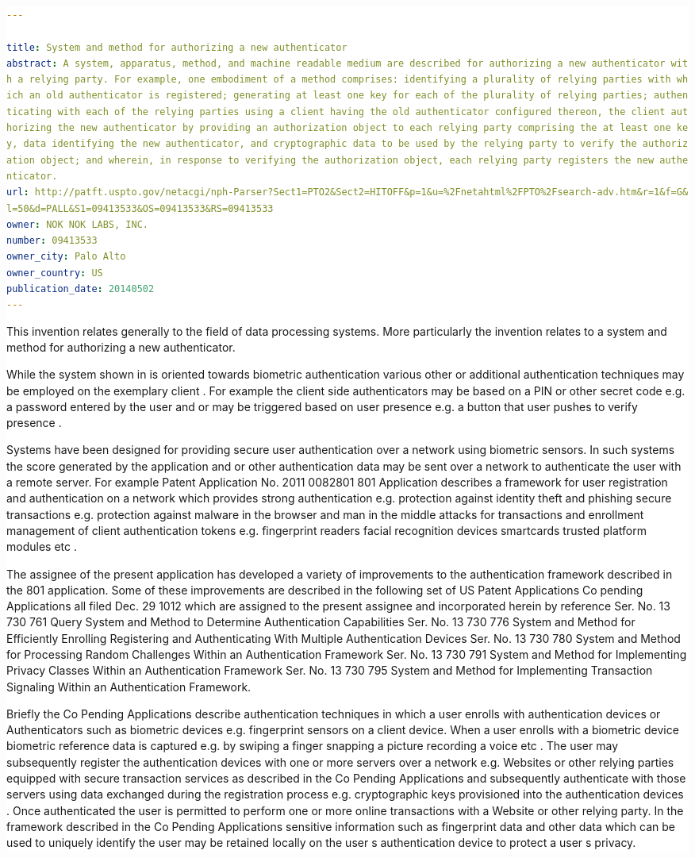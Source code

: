 ```yaml
---

title: System and method for authorizing a new authenticator
abstract: A system, apparatus, method, and machine readable medium are described for authorizing a new authenticator with a relying party. For example, one embodiment of a method comprises: identifying a plurality of relying parties with which an old authenticator is registered; generating at least one key for each of the plurality of relying parties; authenticating with each of the relying parties using a client having the old authenticator configured thereon, the client authorizing the new authenticator by providing an authorization object to each relying party comprising the at least one key, data identifying the new authenticator, and cryptographic data to be used by the relying party to verify the authorization object; and wherein, in response to verifying the authorization object, each relying party registers the new authenticator.
url: http://patft.uspto.gov/netacgi/nph-Parser?Sect1=PTO2&Sect2=HITOFF&p=1&u=%2Fnetahtml%2FPTO%2Fsearch-adv.htm&r=1&f=G&l=50&d=PALL&S1=09413533&OS=09413533&RS=09413533
owner: NOK NOK LABS, INC.
number: 09413533
owner_city: Palo Alto
owner_country: US
publication_date: 20140502
---
```

This invention relates generally to the field of data processing systems. More particularly the invention relates to a system and method for authorizing a new authenticator.

While the system shown in is oriented towards biometric authentication various other or additional authentication techniques may be employed on the exemplary client . For example the client side authenticators may be based on a PIN or other secret code e.g. a password entered by the user and or may be triggered based on user presence e.g. a button that user pushes to verify presence .

Systems have been designed for providing secure user authentication over a network using biometric sensors. In such systems the score generated by the application and or other authentication data may be sent over a network to authenticate the user with a remote server. For example Patent Application No. 2011 0082801 801 Application describes a framework for user registration and authentication on a network which provides strong authentication e.g. protection against identity theft and phishing secure transactions e.g. protection against malware in the browser and man in the middle attacks for transactions and enrollment management of client authentication tokens e.g. fingerprint readers facial recognition devices smartcards trusted platform modules etc .

The assignee of the present application has developed a variety of improvements to the authentication framework described in the 801 application. Some of these improvements are described in the following set of US Patent Applications Co pending Applications all filed Dec. 29 1012 which are assigned to the present assignee and incorporated herein by reference Ser. No. 13 730 761 Query System and Method to Determine Authentication Capabilities Ser. No. 13 730 776 System and Method for Efficiently Enrolling Registering and Authenticating With Multiple Authentication Devices Ser. No. 13 730 780 System and Method for Processing Random Challenges Within an Authentication Framework Ser. No. 13 730 791 System and Method for Implementing Privacy Classes Within an Authentication Framework Ser. No. 13 730 795 System and Method for Implementing Transaction Signaling Within an Authentication Framework.

Briefly the Co Pending Applications describe authentication techniques in which a user enrolls with authentication devices or Authenticators such as biometric devices e.g. fingerprint sensors on a client device. When a user enrolls with a biometric device biometric reference data is captured e.g. by swiping a finger snapping a picture recording a voice etc . The user may subsequently register the authentication devices with one or more servers over a network e.g. Websites or other relying parties equipped with secure transaction services as described in the Co Pending Applications and subsequently authenticate with those servers using data exchanged during the registration process e.g. cryptographic keys provisioned into the authentication devices . Once authenticated the user is permitted to perform one or more online transactions with a Website or other relying party. In the framework described in the Co Pending Applications sensitive information such as fingerprint data and other data which can be used to uniquely identify the user may be retained locally on the user s authentication device to protect a user s privacy.
